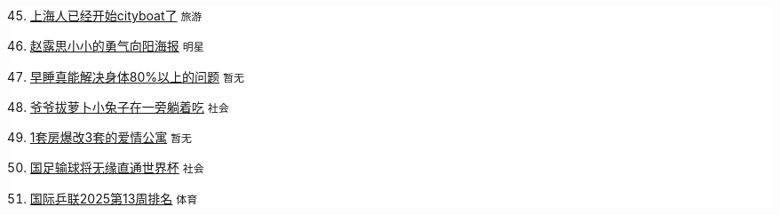45. [上海人已经开始cityboat了](https://m.weibo.cn/search?containerid=100103type%3D1%26t%3D10%26q%3D%23%E4%B8%8A%E6%B5%B7%E4%BA%BA%E5%B7%B2%E7%BB%8F%E5%BC%80%E5%A7%8Bcityboat%E4%BA%86%23&stream_entry_id=31&isnewpage=1&extparam=seat%3D1%26flag%3D1%26realpos%3D42%26filter_type%3Drealtimehot%26c_type%3D31%26q%3D%2523%25E4%25B8%258A%25E6%25B5%25B7%25E4%25BA%25BA%25E5%25B7%25B2%25E7%25BB%258F%25E5%25BC%2580%25E5%25A7%258Bcityboat%25E4%25BA%2586%2523%26dgr%3D0%26cate%3D5001%26pos%3D43%26band_rank%3D42%26lcate%3D5001%26stream_entry_id%3D31%26display_time%3D1742875575%26pre_seqid%3D1742875575803945282229) `旅游` 

46. [赵露思小小的勇气向阳海报](https://m.weibo.cn/search?containerid=100103type%3D1%26t%3D10%26q%3D%23%E8%B5%B5%E9%9C%B2%E6%80%9D%E5%B0%8F%E5%B0%8F%E7%9A%84%E5%8B%87%E6%B0%94%E5%90%91%E9%98%B3%E6%B5%B7%E6%8A%A5%23&stream_entry_id=31&isnewpage=1&extparam=seat%3D1%26flag%3D1%26realpos%3D43%26filter_type%3Drealtimehot%26c_type%3D31%26q%3D%2523%25E8%25B5%25B5%25E9%259C%25B2%25E6%2580%259D%25E5%25B0%258F%25E5%25B0%258F%25E7%259A%2584%25E5%258B%2587%25E6%25B0%2594%25E5%2590%2591%25E9%2598%25B3%25E6%25B5%25B7%25E6%258A%25A5%2523%26dgr%3D0%26cate%3D5001%26pos%3D44%26band_rank%3D43%26lcate%3D5001%26stream_entry_id%3D31%26display_time%3D1742875575%26pre_seqid%3D1742875575803945282229) `明星` 

47. [早睡真能解决身体80%以上的问题](https://m.weibo.cn/search?containerid=100103type%3D1%26t%3D10%26q%3D%E6%97%A9%E7%9D%A1%E7%9C%9F%E8%83%BD%E8%A7%A3%E5%86%B3%E8%BA%AB%E4%BD%9380%25%E4%BB%A5%E4%B8%8A%E7%9A%84%E9%97%AE%E9%A2%98&stream_entry_id=31&isnewpage=1&extparam=seat%3D1%26flag%3D0%26realpos%3D44%26filter_type%3Drealtimehot%26c_type%3D31%26q%3D%25E6%2597%25A9%25E7%259D%25A1%25E7%259C%259F%25E8%2583%25BD%25E8%25A7%25A3%25E5%2586%25B3%25E8%25BA%25AB%25E4%25BD%259380%2525%25E4%25BB%25A5%25E4%25B8%258A%25E7%259A%2584%25E9%2597%25AE%25E9%25A2%2598%26dgr%3D0%26cate%3D5001%26pos%3D45%26band_rank%3D44%26lcate%3D5001%26stream_entry_id%3D31%26display_time%3D1742875575%26pre_seqid%3D1742875575803945282229) `暂无` 

48. [爷爷拔萝卜小兔子在一旁躺着吃](https://m.weibo.cn/search?containerid=100103type%3D1%26t%3D10%26q%3D%23%E7%88%B7%E7%88%B7%E6%8B%94%E8%90%9D%E5%8D%9C%E5%B0%8F%E5%85%94%E5%AD%90%E5%9C%A8%E4%B8%80%E6%97%81%E8%BA%BA%E7%9D%80%E5%90%83%23&stream_entry_id=31&isnewpage=1&extparam=seat%3D1%26flag%3D0%26realpos%3D45%26filter_type%3Drealtimehot%26c_type%3D31%26q%3D%2523%25E7%2588%25B7%25E7%2588%25B7%25E6%258B%2594%25E8%2590%259D%25E5%258D%259C%25E5%25B0%258F%25E5%2585%2594%25E5%25AD%2590%25E5%259C%25A8%25E4%25B8%2580%25E6%2597%2581%25E8%25BA%25BA%25E7%259D%2580%25E5%2590%2583%2523%26dgr%3D0%26cate%3D5001%26pos%3D46%26band_rank%3D45%26lcate%3D5001%26stream_entry_id%3D31%26display_time%3D1742875575%26pre_seqid%3D1742875575803945282229) `社会` 

49. [1套房爆改3套的爱情公寓](https://m.weibo.cn/search?containerid=100103type%3D1%26t%3D10%26q%3D1%E5%A5%97%E6%88%BF%E7%88%86%E6%94%B93%E5%A5%97%E7%9A%84%E7%88%B1%E6%83%85%E5%85%AC%E5%AF%93&stream_entry_id=31&isnewpage=1&extparam=seat%3D1%26flag%3D1%26realpos%3D46%26filter_type%3Drealtimehot%26c_type%3D31%26q%3D1%25E5%25A5%2597%25E6%2588%25BF%25E7%2588%2586%25E6%2594%25B93%25E5%25A5%2597%25E7%259A%2584%25E7%2588%25B1%25E6%2583%2585%25E5%2585%25AC%25E5%25AF%2593%26dgr%3D0%26cate%3D5001%26pos%3D47%26band_rank%3D46%26lcate%3D5001%26stream_entry_id%3D31%26display_time%3D1742875575%26pre_seqid%3D1742875575803945282229) `暂无` 

50. [国足输球将无缘直通世界杯](https://m.weibo.cn/search?containerid=100103type%3D1%26t%3D10%26q%3D%23%E5%9B%BD%E8%B6%B3%E8%BE%93%E7%90%83%E5%B0%86%E6%97%A0%E7%BC%98%E7%9B%B4%E9%80%9A%E4%B8%96%E7%95%8C%E6%9D%AF%23&stream_entry_id=31&isnewpage=1&extparam=seat%3D1%26flag%3D0%26realpos%3D47%26filter_type%3Drealtimehot%26c_type%3D31%26q%3D%2523%25E5%259B%25BD%25E8%25B6%25B3%25E8%25BE%2593%25E7%2590%2583%25E5%25B0%2586%25E6%2597%25A0%25E7%25BC%2598%25E7%259B%25B4%25E9%2580%259A%25E4%25B8%2596%25E7%2595%258C%25E6%259D%25AF%2523%26dgr%3D0%26cate%3D5001%26pos%3D48%26band_rank%3D47%26lcate%3D5001%26stream_entry_id%3D31%26display_time%3D1742875575%26pre_seqid%3D1742875575803945282229) `社会` 

51. [国际乒联2025第13周排名](https://m.weibo.cn/search?containerid=100103type%3D1%26t%3D10%26q%3D%23%E5%9B%BD%E9%99%85%E4%B9%92%E8%81%942025%E7%AC%AC13%E5%91%A8%E6%8E%92%E5%90%8D%23&stream_entry_id=31&isnewpage=1&extparam=seat%3D1%26flag%3D1%26realpos%3D48%26filter_type%3Drealtimehot%26c_type%3D31%26q%3D%2523%25E5%259B%25BD%25E9%2599%2585%25E4%25B9%2592%25E8%2581%25942025%25E7%25AC%25AC13%25E5%2591%25A8%25E6%258E%2592%25E5%2590%258D%2523%26dgr%3D0%26cate%3D5001%26pos%3D49%26band_rank%3D48%26lcate%3D5001%26stream_entry_id%3D31%26display_time%3D1742875575%26pre_seqid%3D1742875575803945282229) `体育` 
